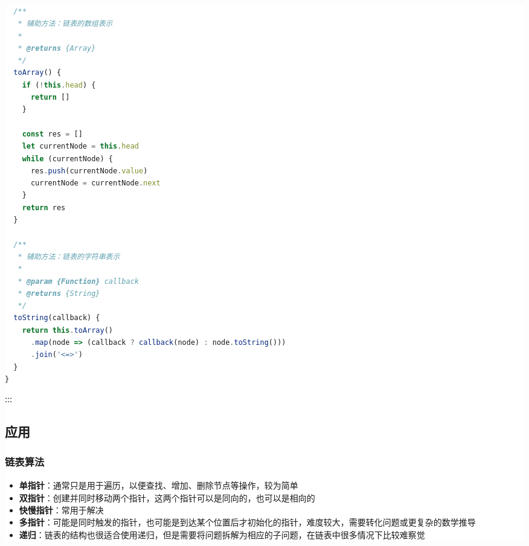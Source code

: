 ```js
  /**
   * 辅助方法：链表的数组表示
   * 
   * @returns {Array}
   */
  toArray() {
    if (!this.head) {
      return []
    }

    const res = []
    let currentNode = this.head
    while (currentNode) {
      res.push(currentNode.value)
      currentNode = currentNode.next
    }
    return res
  }

  /**
   * 辅助方法：链表的字符串表示
   * 
   * @param {Function} callback
   * @returns {String}
   */
  toString(callback) {
    return this.toArray()
      .map(node => (callback ? callback(node) : node.toString()))
      .join('<=>')
  }
}
```
:::


## 应用

### 链表算法

+ **单指针**：通常只是用于遍历，以便查找、增加、删除节点等操作，较为简单
+ **双指针**：创建并同时移动两个指针，这两个指针可以是同向的，也可以是相向的
+ **快慢指针**：常用于解决
+ **多指针**：可能是同时触发的指针，也可能是到达某个位置后才初始化的指针，难度较大，需要转化问题或更复杂的数学推导
+ **递归**：链表的结构也很适合使用递归，但是需要将问题拆解为相应的子问题，在链表中很多情况下比较难察觉



